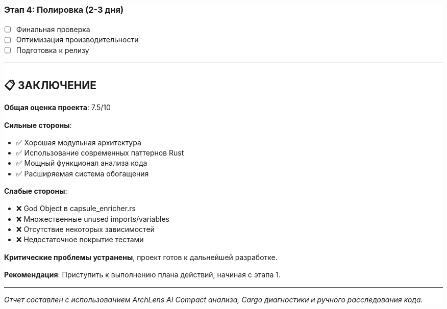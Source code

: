 ### Этап 4: Полировка (2-3 дня)
- [ ] Финальная проверка
- [ ] Оптимизация производительности
- [ ] Подготовка к релизу

---

## 📋 ЗАКЛЮЧЕНИЕ

**Общая оценка проекта**: 7.5/10

**Сильные стороны**:
- ✅ Хорошая модульная архитектура
- ✅ Использование современных паттернов Rust
- ✅ Мощный функционал анализа кода
- ✅ Расширяемая система обогащения

**Слабые стороны**:
- ❌ God Object в capsule_enricher.rs
- ❌ Множественные unused imports/variables
- ❌ Отсутствие некоторых зависимостей
- ❌ Недостаточное покрытие тестами

**Критические проблемы устранены**, проект готов к дальнейшей разработке.

**Рекомендация**: Приступить к выполнению плана действий, начиная с этапа 1.

---

*Отчет составлен с использованием ArchLens AI Compact анализа, Cargo диагностики и ручного расследования кода.* 